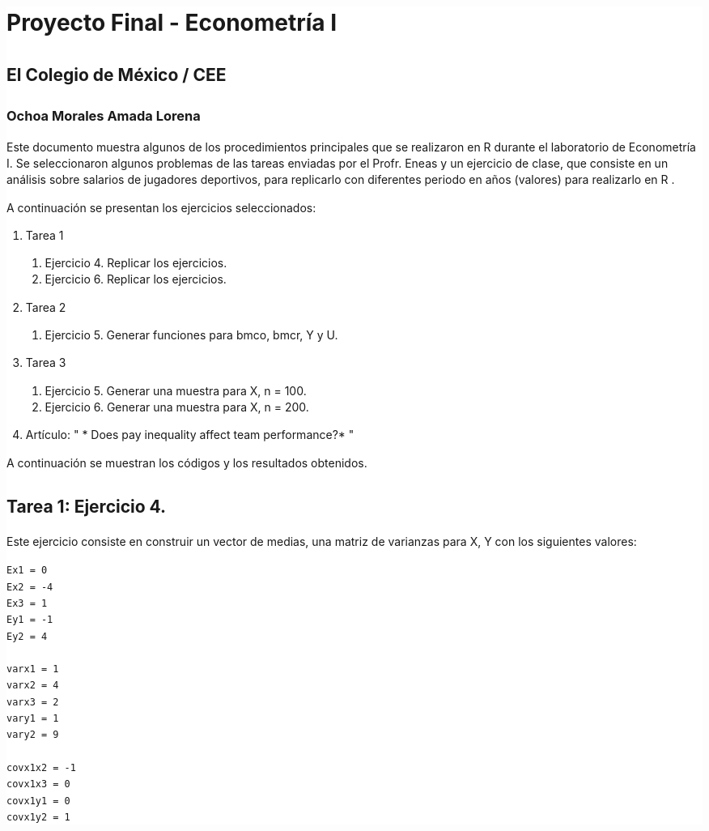 # Proyecto Final - Econometría I
## El Colegio de México / CEE

### Ochoa Morales Amada Lorena

    
Este documento muestra algunos de los procedimientos principales que se realizaron en R durante el laboratorio de Econometría I.
Se seleccionaron algunos problemas de las tareas enviadas por el Profr. Eneas y un ejercicio de clase, que consiste en un análisis sobre salarios de jugadores deportivos, para replicarlo con diferentes periodo en años (valores) para realizarlo en R .

A continuación se presentan los ejercicios seleccionados:

1. Tarea 1
    1. Ejercicio 4. Replicar los ejercicios.
    2. Ejercicio 6. Replicar los ejercicios.

1. Tarea 2
    1. Ejercicio 5. Generar funciones para bmco, bmcr, Y y U.
    
1. Tarea 3
    1. Ejercicio 5. Generar una muestra para X, n = 100.
    1. Ejercicio 6. Generar una muestra para X, n = 200.
    
1. Artículo: " * Does pay inequality affect team performance?* " 



A continuación se muestran los códigos y los resultados obtenidos.



## Tarea 1: Ejercicio 4.

Este ejercicio consiste en construir un vector de medias, una matriz de varianzas para X, Y con los siguientes valores:

    Ex1 = 0
    Ex2 = -4
    Ex3 = 1
    Ey1 = -1
    Ey2 = 4

    varx1 = 1
    varx2 = 4
    varx3 = 2
    vary1 = 1
    vary2 = 9

    covx1x2 = -1
    covx1x3 = 0
    covx1y1 = 0
    covx1y2 = 1
